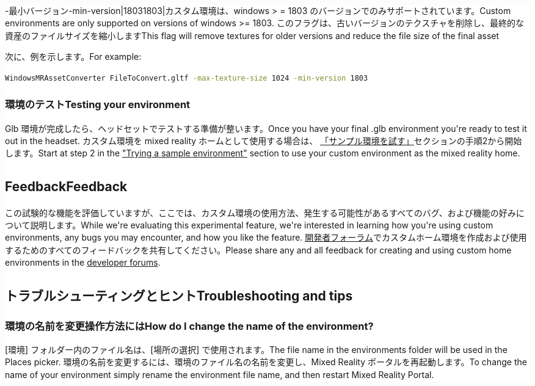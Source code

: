 <span data-ttu-id="c1f4d-177">-最小バージョン</span><span class="sxs-lookup"><span data-stu-id="c1f4d-177">-min-version</span></span>|<span data-ttu-id="c1f4d-178">1803</span><span class="sxs-lookup"><span data-stu-id="c1f4d-178">1803</span></span>|<span data-ttu-id="c1f4d-179">カスタム環境は、windows > = 1803 のバージョンでのみサポートされています。</span><span class="sxs-lookup"><span data-stu-id="c1f4d-179">Custom environments are only supported on versions of windows >= 1803.</span></span> <span data-ttu-id="c1f4d-180">このフラグは、古いバージョンのテクスチャを削除し、最終的な資産のファイルサイズを縮小します</span><span class="sxs-lookup"><span data-stu-id="c1f4d-180">This flag will remove textures for older versions and reduce the file size of the final asset</span></span>

<span data-ttu-id="c1f4d-181">次に、例を示します。</span><span class="sxs-lookup"><span data-stu-id="c1f4d-181">For example:</span></span>

```cmd
WindowsMRAssetConverter FileToConvert.gltf -max-texture-size 1024 -min-version 1803
```

### <a name="testing-your-environment"></a><span data-ttu-id="c1f4d-182">環境のテスト</span><span class="sxs-lookup"><span data-stu-id="c1f4d-182">Testing your environment</span></span>

<span data-ttu-id="c1f4d-183">Glb 環境が完成したら、ヘッドセットでテストする準備が整います。</span><span class="sxs-lookup"><span data-stu-id="c1f4d-183">Once you have your final .glb environment you're ready to test it out in the headset.</span></span> <span data-ttu-id="c1f4d-184">カスタム環境を mixed reality ホームとして使用する場合は、 [「サンプル環境を試す」](#trying-a-sample-environment)セクションの手順2から開始します。</span><span class="sxs-lookup"><span data-stu-id="c1f4d-184">Start at step 2 in the ["Trying a sample environment"](#trying-a-sample-environment) section to use your custom environment as the mixed reality home.</span></span> 

## <a name="feedback"></a><span data-ttu-id="c1f4d-185">Feedback</span><span class="sxs-lookup"><span data-stu-id="c1f4d-185">Feedback</span></span>

<span data-ttu-id="c1f4d-186">この試験的な機能を評価していますが、ここでは、カスタム環境の使用方法、発生する可能性があるすべてのバグ、および機能の好みについて説明します。</span><span class="sxs-lookup"><span data-stu-id="c1f4d-186">While we're evaluating this experimental feature, we're interested in learning how you're using custom environments, any bugs you may encounter, and how you like the feature.</span></span> <span data-ttu-id="c1f4d-187">[開発者フォーラム](https://forums.hololens.com/categories/custom-home-environments)でカスタムホーム環境を作成および使用するためのすべてのフィードバックを共有してください。</span><span class="sxs-lookup"><span data-stu-id="c1f4d-187">Please share any and all feedback for creating and using custom home environments in the [developer forums](https://forums.hololens.com/categories/custom-home-environments).</span></span>

## <a name="troubleshooting-and-tips"></a><span data-ttu-id="c1f4d-188">トラブルシューティングとヒント</span><span class="sxs-lookup"><span data-stu-id="c1f4d-188">Troubleshooting and tips</span></span>

### <a name="how-do-i-change-the-name-of-the-environment"></a><span data-ttu-id="c1f4d-189">環境の名前を変更操作方法には</span><span class="sxs-lookup"><span data-stu-id="c1f4d-189">How do I change the name of the environment?</span></span>

<span data-ttu-id="c1f4d-190">[環境] フォルダー内のファイル名は、[場所の選択] で使用されます。</span><span class="sxs-lookup"><span data-stu-id="c1f4d-190">The file name in the environments folder will be used in the Places picker.</span></span> <span data-ttu-id="c1f4d-191">環境の名前を変更するには、環境のファイル名の名前を変更し、Mixed Reality ポータルを再起動します。</span><span class="sxs-lookup"><span data-stu-id="c1f4d-191">To change the name of your environment simply rename the environment file name, and then restart Mixed Reality Portal.</span></span>
